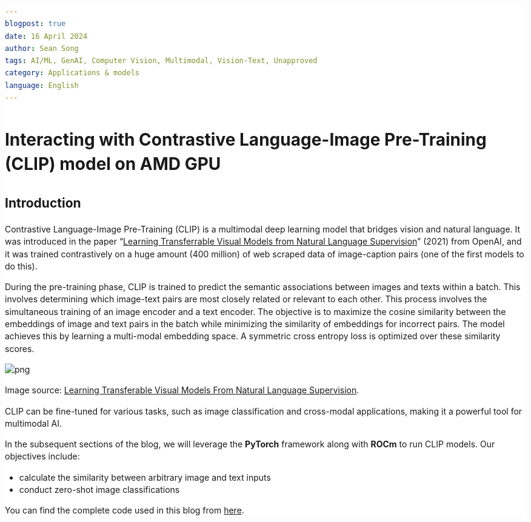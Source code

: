 ```yaml
---
blogpost: true
date: 16 April 2024
author: Sean Song
tags: AI/ML, GenAI, Computer Vision, Multimodal, Vision-Text, Unapproved
category: Applications & models
language: English
---
```

<head>
  <meta charset="UTF-8">
  <meta name="description" content="Interacting with Contrastive Language-Image Pre-Training (CLIP) model on AMD GPU">
  <meta name="keywords" content="CLIP, Contrastive learning, multimodal model, Computer vision Language-Image, Vision-Text, MI210, MI250, MI300, ROCm">
</head>

# Interacting with Contrastive Language-Image Pre-Training (CLIP) model on AMD GPU

## Introduction

Contrastive Language-Image Pre-Training (CLIP) is a multimodal deep learning model that bridges vision and natural language. It was introduced in the paper “[Learning Transferrable Visual Models from Natural Language Supervision](https://arxiv.org/abs/2103.00020)” (2021) from OpenAI, and it was trained contrastively on a huge amount (400 million) of web scraped data of image-caption pairs (one of the first models to do this).

During the pre-training phase, CLIP is trained to predict the semantic associations between images and texts within a batch. This involves determining which image-text pairs are most closely related or relevant to each other. This process involves the simultaneous training of an image encoder and a text encoder. The objective is to maximize the cosine similarity between the embeddings of image and text pairs in the batch while minimizing the similarity of embeddings for incorrect pairs. The model achieves this by learning a multi-modal embedding space. A symmetric cross entropy loss is optimized over these similarity scores.

![png](https://production-media.paperswithcode.com/methods/3d5d1009-6e3d-4570-8fd9-ee8f588003e7.png)

Image source: [Learning Transferable Visual Models From Natural Language Supervision](https://arxiv.org/abs/2103.00020).

CLIP can be fine-tuned for various tasks, such as image classification and cross-modal applications, making it a powerful tool for multimodal AI.

In the subsequent sections of the blog, we will leverage the **PyTorch** framework along with **ROCm** to run CLIP models. Our objectives include:

* calculate the similarity between arbitrary image and text inputs
* conduct zero-shot image classifications

You can find the complete code used in this blog from [here](https://github.com/ROCm/rocm-blogs/tree/release/blogs/artificial-intelligence/clip).
